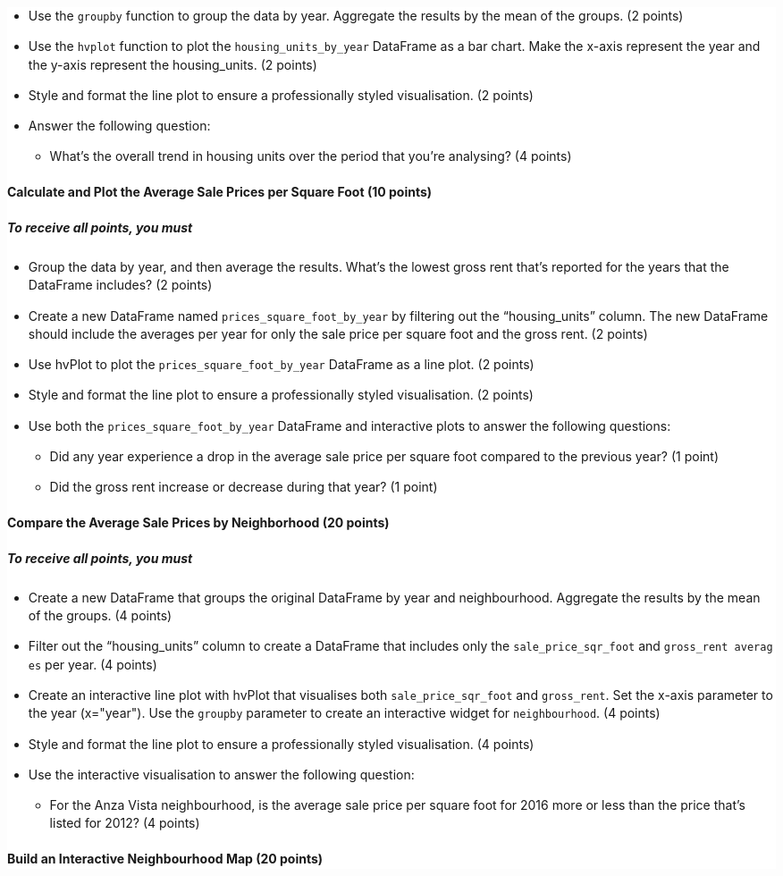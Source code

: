 * Use the `groupby` function to group the data by year. Aggregate the results by the mean of the groups. (2 points)

* Use the `hvplot` function to plot the `housing_units_by_year` DataFrame as a bar chart. Make the x-axis represent the year and the y-axis represent the housing_units. (2 points)

* Style and format the line plot to ensure a professionally styled visualisation. (2 points)

* Answer the following question:

  * What’s the overall trend in housing units over the period that you’re analysing? (4 points)

#### Calculate and Plot the Average Sale Prices per Square Foot (10 points)

##### To receive all points, you must

* Group the data by year, and then average the results. What’s the lowest gross rent that’s reported for the years that the DataFrame includes? (2 points)

* Create a new DataFrame named `prices_square_foot_by_year` by filtering out the “housing_units” column. The new DataFrame should include the averages per year for only the sale price per square foot and the gross rent. (2 points)

* Use hvPlot to plot the `prices_square_foot_by_year` DataFrame as a line plot. (2 points)

* Style and format the line plot to ensure a professionally styled visualisation. (2 points)

* Use both the `prices_square_foot_by_year` DataFrame and interactive plots to answer the following questions:

  * Did any year experience a drop in the average sale price per square foot compared to the previous year? (1 point)

  * Did the gross rent increase or decrease during that year?  (1 point)

#### Compare the Average Sale Prices by Neighborhood (20 points)

##### To receive all points, you must

* Create a new DataFrame that groups the original DataFrame by year and neighbourhood. Aggregate the results by the mean of the groups. (4 points)

* Filter out the “housing_units” column to create a DataFrame that includes only the `sale_price_sqr_foot` and `gross_rent averages` per year. (4 points)

* Create an interactive line plot with hvPlot that visualises both `sale_price_sqr_foot` and `gross_rent`. Set the x-axis parameter to the year (x="year"). Use the `groupby` parameter to create an interactive widget for `neighbourhood`. (4 points)

* Style and format the line plot to ensure a professionally styled visualisation. (4 points)

* Use the interactive visualisation to answer the following question:

  * For the Anza Vista neighbourhood, is the average sale price per square foot for 2016 more or less than the price that’s listed for 2012? (4 points)

#### Build an Interactive Neighbourhood Map (20 points)
